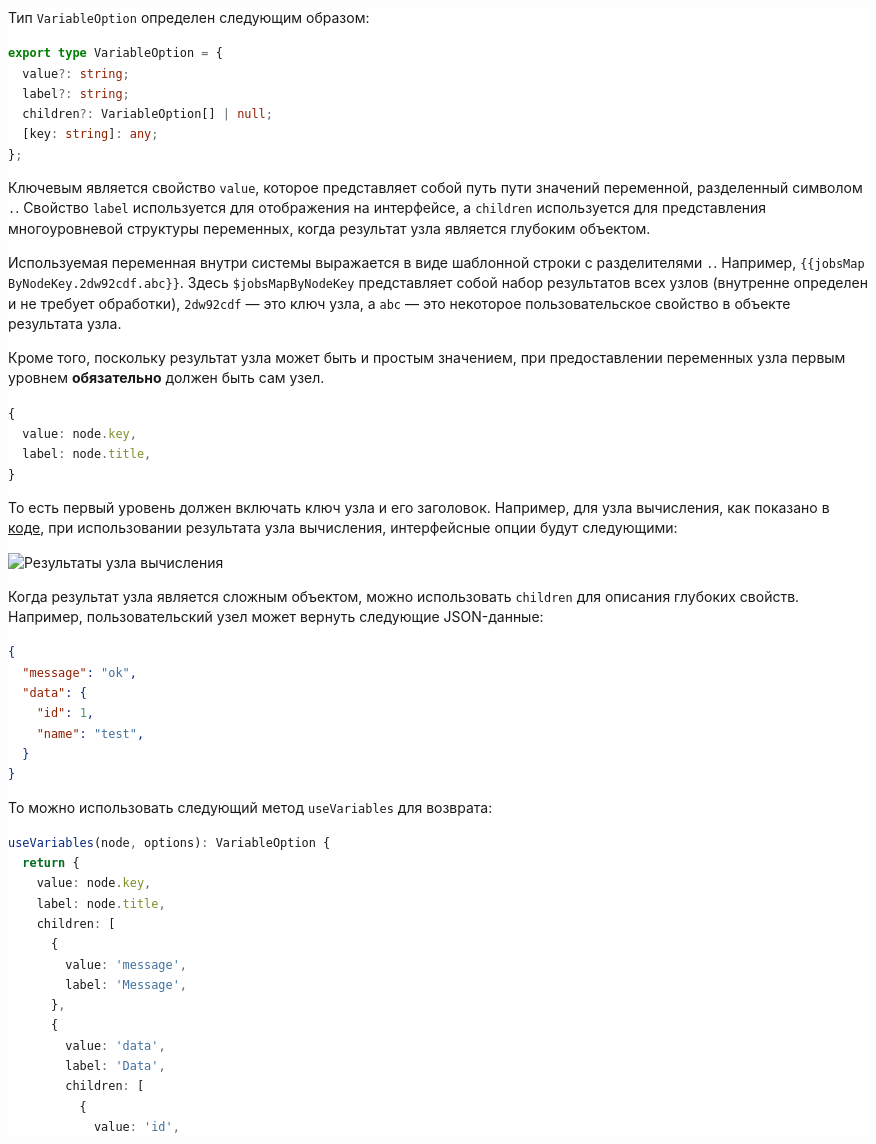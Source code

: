 Тип `VariableOption` определен следующим образом:

```ts
export type VariableOption = {
  value?: string;
  label?: string;
  children?: VariableOption[] | null;
  [key: string]: any;
};
```

Ключевым является свойство `value`, которое представляет собой путь пути значений переменной, разделенный символом `.`. Свойство `label` используется для отображения на интерфейсе, а `children` используется для представления многоуровневой структуры переменных, когда результат узла является глубоким объектом.

Используемая переменная внутри системы выражается в виде шаблонной строки с разделителями `.`. Например, `{{jobsMapByNodeKey.2dw92cdf.abc}}`. Здесь `$jobsMapByNodeKey` представляет собой набор результатов всех узлов (внутренне определен и не требует обработки), `2dw92cdf` — это ключ узла, а `abc` — это некоторое пользовательское свойство в объекте результата узла.

Кроме того, поскольку результат узла может быть и простым значением, при предоставлении переменных узла первым уровнем **обязательно** должен быть сам узел.

```ts
{
  value: node.key,
  label: node.title,
}
```

То есть первый уровень должен включать ключ узла и его заголовок. Например, для узла вычисления, как показано в [коде](https://github.com/nocobase/nocobase/blob/main/packages/plugins/%40nocobase/plugin-workflow/src/client/nodes/calculation.tsx#L77), при использовании результата узла вычисления, интерфейсные опции будут следующими:

![Результаты узла вычисления](https://static-docs.nocobase.com/20240514230014.png)

Когда результат узла является сложным объектом, можно использовать `children` для описания глубоких свойств. Например, пользовательский узел может вернуть следующие JSON-данные:

```json
{
  "message": "ok",
  "data": {
    "id": 1,
    "name": "test",
  }
}
```

То можно использовать следующий метод `useVariables` для возврата:

```ts
useVariables(node, options): VariableOption {
  return {
    value: node.key,
    label: node.title,
    children: [
      {
        value: 'message',
        label: 'Message',
      },
      {
        value: 'data',
        label: 'Data',
        children: [
          {
            value: 'id',
```